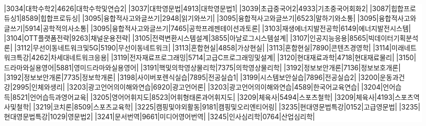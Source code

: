 |3034|대학수학2|4626|대학수학및연습2|
|3037|대학영문법|4913|대학영문법1|
|3039|초급중국어2|4933|기초중국어회화2|
|3087|힙합프로듀싱1|8589|힙합프로듀싱|
|3095|융합적사고와글쓰기|2948|읽기와쓰기|
|3095|융합적사고와글쓰기|6523|말하기와소통|
|3095|융합적사고와글쓰기|5914|공학적의사소통|
|3095|융합적사고와글쓰기|7465|공학프레젠테이션과토론|
|3103|재생에너지발전공학|6149|에너지발전시스템|
|3104|OTT플랫폼전략|9263|채널운용전략|
|3105|전력변환시스템설계|3855|아날로그시스템설계|
|3107|인공지능응용|8565|빅데이터기획분석론|
|3112|무선이동네트워크및5G|5190|무선이동네트워크|
|3113|혼합현실|4858|가상현실|
|3113|혼합현실|7890|콘텐츠경영학|
|3114|미래네트워크특강|4262|차세대네트워크응용|
|3119|전자재료프로그래밍|5714|고급C프로그래밍및설계|
|3120|현대재료과학|4718|현대재료물리|
|3150|드라마와실용영어|5881|영미드라마와실용영어|
|3191|핵및의학영상물리학|7375|의학영상물리학|
|3192|정보보안개론|7136|정보보호개론|
|3192|정보보안개론|7735|정보학개론|
|3198|사이버포렌식실습|7895|전공실습1|
|3199|시스템보안실습|7896|전공실습2|
|3200|운동과건강|2995|인체와생리|
|3203|광고언어의이해와연습|6920|광고언어론|
|3203|광고언어의이해와연습|4589|한국어교육연습|
|3204|언어습득|8521|언어습득과영어교육|
|3205|영어어휘지도|8523|어휘형태론과어휘지도|
|3209|체육사|5494|스포츠철학|
|3209|체육사|4193|스포츠역사및철학|
|3219|코치론|8509|스포츠교육학|
|3225|캠핑및야외활동|9181|캠핑및오리엔티어링|
|3235|현대영문법특강|0152|고급영문법|
|3235|현대영문법특강|1029|영문법2|
|3241|문서번역|9661|미디어영어번역|
|3245|인사심리학|0764|산업심리학|